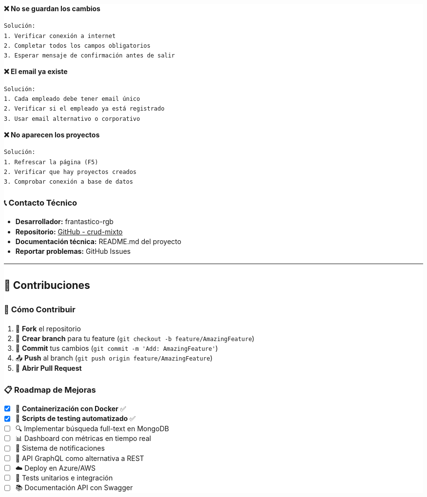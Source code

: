 **❌ No se guardan los cambios**
```
Solución:
1. Verificar conexión a internet
2. Completar todos los campos obligatorios
3. Esperar mensaje de confirmación antes de salir
```

**❌ El email ya existe**
```
Solución:
1. Cada empleado debe tener email único
2. Verificar si el empleado ya está registrado
3. Usar email alternativo o corporativo
```

**❌ No aparecen los proyectos**
```
Solución:
1. Refrescar la página (F5)
2. Verificar que hay proyectos creados
3. Comprobar conexión a base de datos
```

### 📞 **Contacto Técnico**

- **Desarrollador:** frantastico-rgb
- **Repositorio:** [GitHub - crud-mixto](https://github.com/frantastico-rgb/crud-mixto)
- **Documentación técnica:** README.md del proyecto
- **Reportar problemas:** GitHub Issues

---

## 🤝 **Contribuciones**

### 🔧 **Cómo Contribuir**
1. 🍴 **Fork** el repositorio
2. 🌟 **Crear branch** para tu feature (`git checkout -b feature/AmazingFeature`)
3. 💾 **Commit** tus cambios (`git commit -m 'Add: AmazingFeature'`)
4. 📤 **Push** al branch (`git push origin feature/AmazingFeature`)
5. 🔄 **Abrir Pull Request**

### 📋 **Roadmap de Mejoras**
- [x] 🐳 **Containerización con Docker** ✅
- [x] 🧪 **Scripts de testing automatizado** ✅
- [ ] 🔍 Implementar búsqueda full-text en MongoDB
- [ ] 📊 Dashboard con métricas en tiempo real
- [ ] 🔔 Sistema de notificaciones
- [ ] 📱 API GraphQL como alternativa a REST
- [ ] ☁️ Deploy en Azure/AWS
- [ ] 🧪 Tests unitarios e integración
- [ ] 📚 Documentación API con Swagger
